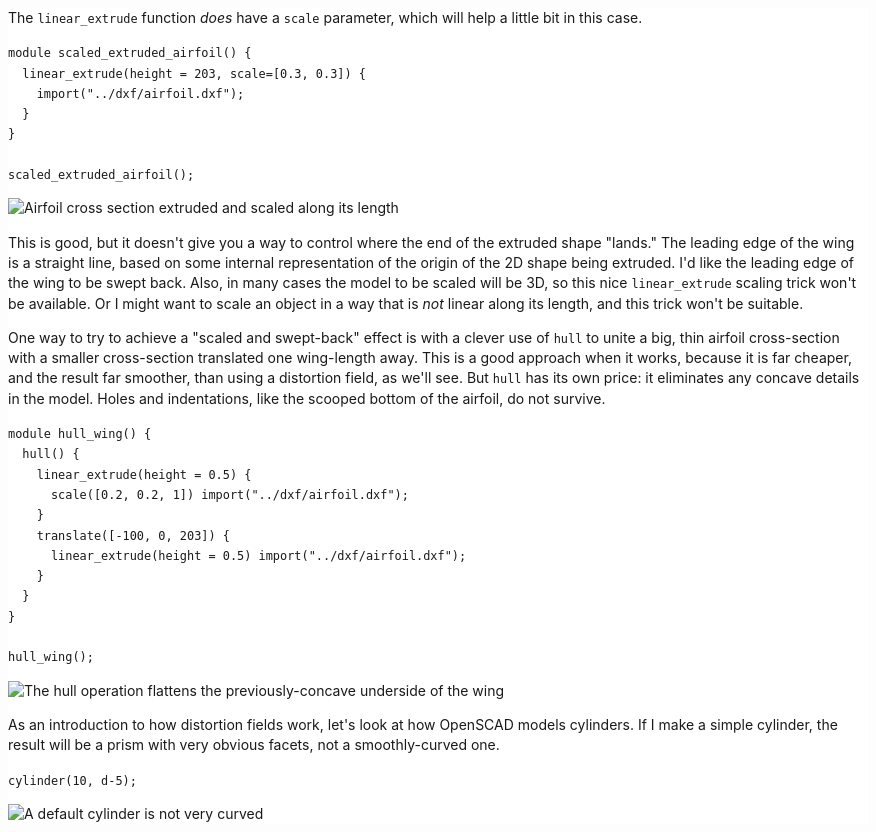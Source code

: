 The `linear_extrude` function _does_ have a `scale` parameter, which will
help a little bit in this case. 

```openscad
module scaled_extruded_airfoil() {
  linear_extrude(height = 203, scale=[0.3, 0.3]) {
    import("../dxf/airfoil.dxf");
  }
}

scaled_extruded_airfoil();
```
![Airfoil cross section extruded and scaled along its length](/img/scaled_extruded_airfoil.png)

This is good, but it doesn't give you a way to control where the end of the extruded
shape "lands." The leading edge of the wing is a straight line, based on some internal
representation of the origin of the 2D shape being extruded. I'd like the leading
edge of the wing to be swept back. Also, in many cases the model to be scaled will
be 3D, so this nice `linear_extrude` scaling trick won't be available. Or I might
want to scale an object in a way that is _not_ linear along its length, and this
trick won't be suitable.

One way to try to achieve a "scaled and swept-back" effect is with a clever use 
of `hull` to unite a big, thin airfoil cross-section with a smaller cross-section
translated one wing-length away. This is a good approach when it works, because 
it is far cheaper, and the result far smoother, than using a distortion field, as we'll
see. But `hull` has its own price: it eliminates any concave details in the
model. Holes and indentations, like the scooped bottom of the airfoil, do not
survive.

```openscad
module hull_wing() {
  hull() {  
    linear_extrude(height = 0.5) {
      scale([0.2, 0.2, 1]) import("../dxf/airfoil.dxf");
    }
    translate([-100, 0, 203]) {
      linear_extrude(height = 0.5) import("../dxf/airfoil.dxf");
    }
  }
}

hull_wing();
```

![The hull operation flattens the previously-concave underside of the wing](/img/hull_wing.png)

As an introduction to how distortion fields work, let's look at how OpenSCAD
models cylinders. If I make a simple cylinder, the result will be a prism
with very obvious facets, not a smoothly-curved one.

```openscad
cylinder(10, d-5);
```
![A default cylinder is not very curved](/img/default_cylinder.png)
